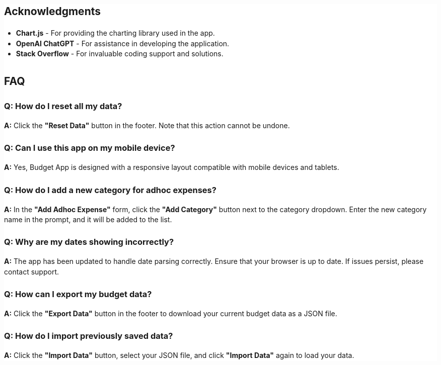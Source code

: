 ## Acknowledgments

- **Chart.js** - For providing the charting library used in the app.
- **OpenAI ChatGPT** - For assistance in developing the application.
- **Stack Overflow** - For invaluable coding support and solutions.

## FAQ

### Q: How do I reset all my data?

**A:** Click the **"Reset Data"** button in the footer. Note that this action cannot be undone.

### Q: Can I use this app on my mobile device?

**A:** Yes, Budget App is designed with a responsive layout compatible with mobile devices and tablets.

### Q: How do I add a new category for adhoc expenses?

**A:** In the **"Add Adhoc Expense"** form, click the **"Add Category"** button next to the category dropdown. Enter the new category name in the prompt, and it will be added to the list.

### Q: Why are my dates showing incorrectly?

**A:** The app has been updated to handle date parsing correctly. Ensure that your browser is up to date. If issues persist, please contact support.

### Q: How can I export my budget data?

**A:** Click the **"Export Data"** button in the footer to download your current budget data as a JSON file.

### Q: How do I import previously saved data?

**A:** Click the **"Import Data"** button, select your JSON file, and click **"Import Data"** again to load your data.

